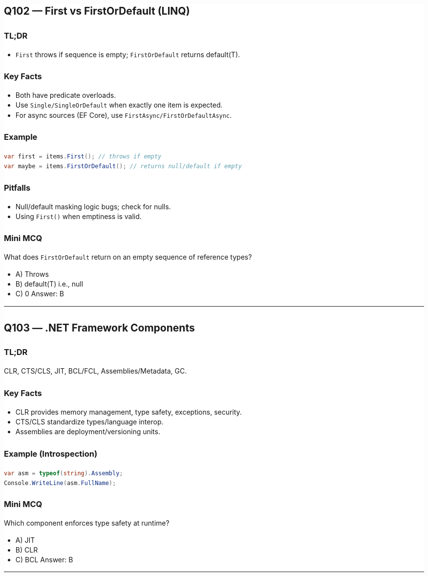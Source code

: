 
## Q102 — First vs FirstOrDefault (LINQ)

### TL;DR
- `First` throws if sequence is empty; `FirstOrDefault` returns default(T).

### Key Facts
- Both have predicate overloads.
- Use `Single/SingleOrDefault` when exactly one item is expected.
- For async sources (EF Core), use `FirstAsync/FirstOrDefaultAsync`.

### Example
```csharp
var first = items.First(); // throws if empty
var maybe = items.FirstOrDefault(); // returns null/default if empty
```

### Pitfalls
- Null/default masking logic bugs; check for nulls.
- Using `First()` when emptiness is valid.

### Mini MCQ
What does `FirstOrDefault` return on an empty sequence of reference types?
- A) Throws
- B) default(T) i.e., null
- C) 0
Answer: B

---

## Q103 — .NET Framework Components

### TL;DR
CLR, CTS/CLS, JIT, BCL/FCL, Assemblies/Metadata, GC.

### Key Facts
- CLR provides memory management, type safety, exceptions, security.
- CTS/CLS standardize types/language interop.
- Assemblies are deployment/versioning units.

### Example (Introspection)
```csharp
var asm = typeof(string).Assembly;
Console.WriteLine(asm.FullName);
```

### Mini MCQ
Which component enforces type safety at runtime?
- A) JIT
- B) CLR
- C) BCL
Answer: B

---
